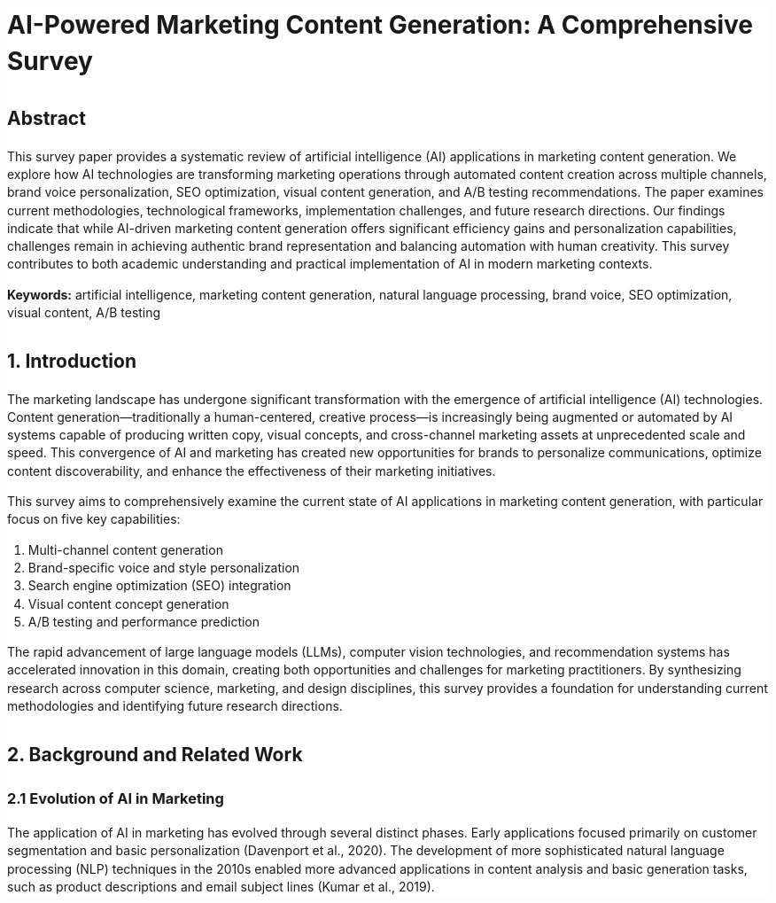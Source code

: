 # AI-Powered Marketing Content Generation: A Comprehensive Survey

## Abstract

This survey paper provides a systematic review of artificial intelligence (AI) applications in marketing content generation. We explore how AI technologies are transforming marketing operations through automated content creation across multiple channels, brand voice personalization, SEO optimization, visual content generation, and A/B testing recommendations. The paper examines current methodologies, technological frameworks, implementation challenges, and future research directions. Our findings indicate that while AI-driven marketing content generation offers significant efficiency gains and personalization capabilities, challenges remain in achieving authentic brand representation and balancing automation with human creativity. This survey contributes to both academic understanding and practical implementation of AI in modern marketing contexts.

**Keywords:** artificial intelligence, marketing content generation, natural language processing, brand voice, SEO optimization, visual content, A/B testing

## 1. Introduction

The marketing landscape has undergone significant transformation with the emergence of artificial intelligence (AI) technologies. Content generation—traditionally a human-centered, creative process—is increasingly being augmented or automated by AI systems capable of producing written copy, visual concepts, and cross-channel marketing assets at unprecedented scale and speed. This convergence of AI and marketing has created new opportunities for brands to personalize communications, optimize content discoverability, and enhance the effectiveness of their marketing initiatives.

This survey aims to comprehensively examine the current state of AI applications in marketing content generation, with particular focus on five key capabilities:

1. Multi-channel content generation
2. Brand-specific voice and style personalization
3. Search engine optimization (SEO) integration
4. Visual content concept generation
5. A/B testing and performance prediction

The rapid advancement of large language models (LLMs), computer vision technologies, and recommendation systems has accelerated innovation in this domain, creating both opportunities and challenges for marketing practitioners. By synthesizing research across computer science, marketing, and design disciplines, this survey provides a foundation for understanding current methodologies and identifying future research directions.

## 2. Background and Related Work

### 2.1 Evolution of AI in Marketing

The application of AI in marketing has evolved through several distinct phases. Early applications focused primarily on customer segmentation and basic personalization (Davenport et al., 2020). The development of more sophisticated natural language processing (NLP) techniques in the 2010s enabled more advanced applications in content analysis and basic generation tasks, such as product descriptions and email subject lines (Kumar et al., 2019).
